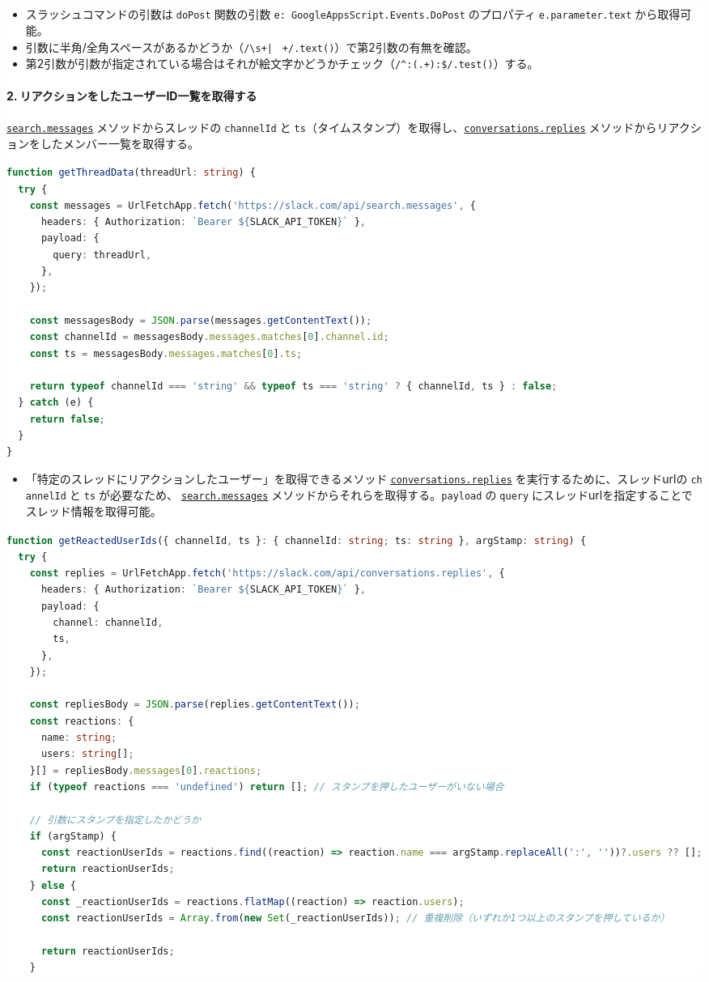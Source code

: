- スラッシュコマンドの引数は `doPost` 関数の引数 `e: GoogleAppsScript.Events.DoPost` のプロパティ `e.parameter.text` から取得可能。
- 引数に半角/全角スペースがあるかどうか（`/\s+|　+/.text()`）で第2引数の有無を確認。
- 第2引数が引数が指定されている場合はそれが絵文字かどうかチェック（`/^:(.+):$/.test()`）する。

#### 2. リアクションをしたユーザーID一覧を取得する

[`search.messages`](https://api.slack.com/methods/search.messages) メソッドからスレッドの `channelId` と `ts`（タイムスタンプ）を取得し、[`conversations.replies`](https://api.slack.com/methods/conversations.replies) メソッドからリアクションをしたメンバー一覧を取得する。

```ts
function getThreadData(threadUrl: string) {
  try {
    const messages = UrlFetchApp.fetch('https://slack.com/api/search.messages', {
      headers: { Authorization: `Bearer ${SLACK_API_TOKEN}` },
      payload: {
        query: threadUrl,
      },
    });

    const messagesBody = JSON.parse(messages.getContentText());
    const channelId = messagesBody.messages.matches[0].channel.id;
    const ts = messagesBody.messages.matches[0].ts;

    return typeof channelId === 'string' && typeof ts === 'string' ? { channelId, ts } : false;
  } catch (e) {
    return false;
  }
}
```

- 「特定のスレッドにリアクションしたユーザー」を取得できるメソッド [`conversations.replies`](https://api.slack.com/methods/conversations.replies) を実行するために、スレッドurlの `channelId` と `ts` が必要なため、 [`search.messages`](https://api.slack.com/methods/search.messages) メソッドからそれらを取得する。`payload` の `query` にスレッドurlを指定することでスレッド情報を取得可能。

```ts
function getReactedUserIds({ channelId, ts }: { channelId: string; ts: string }, argStamp: string) {
  try {
    const replies = UrlFetchApp.fetch('https://slack.com/api/conversations.replies', {
      headers: { Authorization: `Bearer ${SLACK_API_TOKEN}` },
      payload: {
        channel: channelId,
        ts,
      },
    });

    const repliesBody = JSON.parse(replies.getContentText());
    const reactions: {
      name: string;
      users: string[];
    }[] = repliesBody.messages[0].reactions;
    if (typeof reactions === 'undefined') return []; // スタンプを押したユーザーがいない場合

    // 引数にスタンプを指定したかどうか
    if (argStamp) {
      const reactionUserIds = reactions.find((reaction) => reaction.name === argStamp.replaceAll(':', ''))?.users ?? [];
      return reactionUserIds;
    } else {
      const _reactionUserIds = reactions.flatMap((reaction) => reaction.users);
      const reactionUserIds = Array.from(new Set(_reactionUserIds)); // 重複削除（いずれか1つ以上のスタンプを押しているか）

      return reactionUserIds;
    }
```
